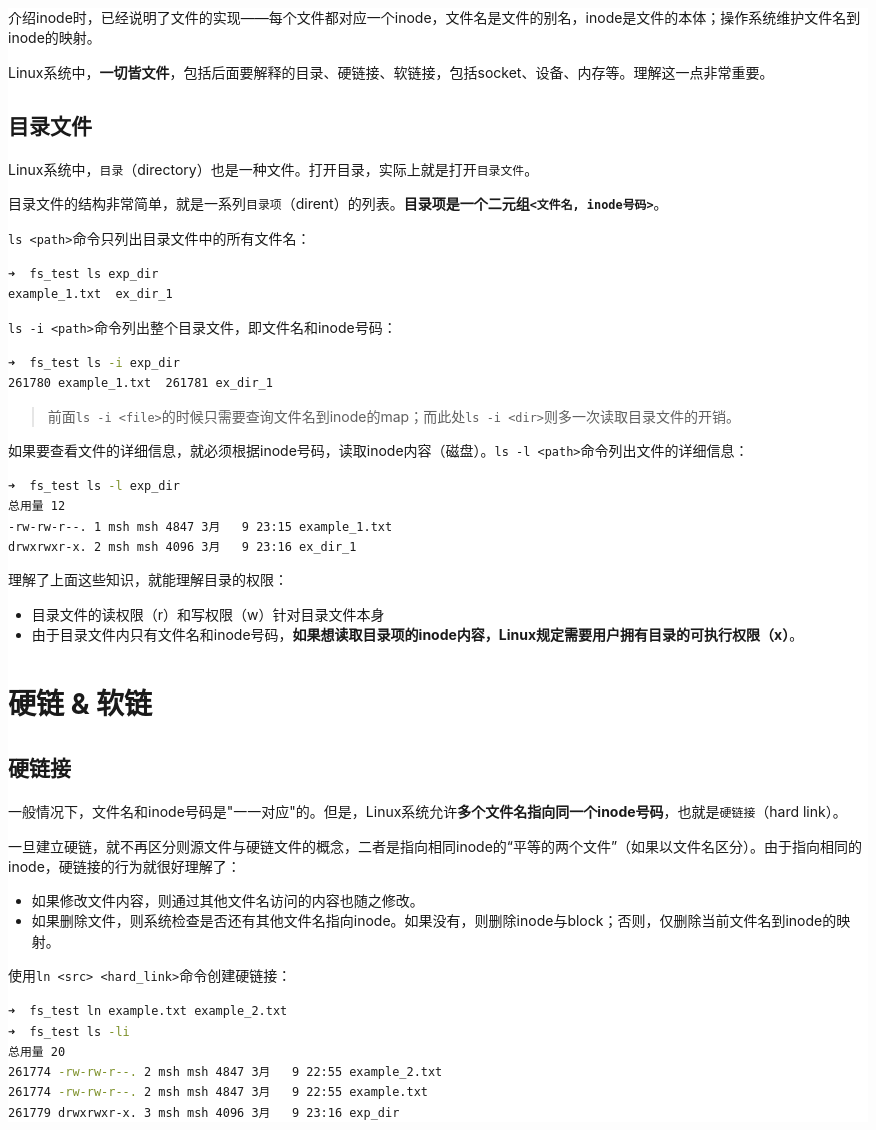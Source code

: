 介绍inode时，已经说明了文件的实现——每个文件都对应一个inode，文件名是文件的别名，inode是文件的本体；操作系统维护文件名到inode的映射。

Linux系统中，**一切皆文件**，包括后面要解释的目录、硬链接、软链接，包括socket、设备、内存等。理解这一点非常重要。

## 目录文件

Linux系统中，`目录`（directory）也是一种文件。打开目录，实际上就是打开`目录文件`。

目录文件的结构非常简单，就是一系列`目录项`（dirent）的列表。**目录项是一个二元组`<文件名, inode号码>`**。

`ls <path>`命令只列出目录文件中的所有文件名：

```bash
➜  fs_test ls exp_dir
example_1.txt  ex_dir_1
```

`ls -i <path>`命令列出整个目录文件，即文件名和inode号码：

```bash
➜  fs_test ls -i exp_dir
261780 example_1.txt  261781 ex_dir_1
```

>前面`ls -i <file>`的时候只需要查询文件名到inode的map；而此处`ls -i <dir>`则多一次读取目录文件的开销。

如果要查看文件的详细信息，就必须根据inode号码，读取inode内容（磁盘）。`ls -l <path>`命令列出文件的详细信息：

```bash
➜  fs_test ls -l exp_dir
总用量 12
-rw-rw-r--. 1 msh msh 4847 3月   9 23:15 example_1.txt
drwxrwxr-x. 2 msh msh 4096 3月   9 23:16 ex_dir_1
```

理解了上面这些知识，就能理解目录的权限：

* 目录文件的读权限（r）和写权限（w）针对目录文件本身
* 由于目录文件内只有文件名和inode号码，**如果想读取目录项的inode内容，Linux规定需要用户拥有目录的可执行权限（x）**。

# 硬链 & 软链

## 硬链接

一般情况下，文件名和inode号码是"一一对应"的。但是，Linux系统允许**多个文件名指向同一个inode号码**，也就是`硬链接`（hard link）。

一旦建立硬链，就不再区分则源文件与硬链文件的概念，二者是指向相同inode的“平等的两个文件”（如果以文件名区分）。由于指向相同的inode，硬链接的行为就很好理解了：

* 如果修改文件内容，则通过其他文件名访问的内容也随之修改。
* 如果删除文件，则系统检查是否还有其他文件名指向inode。如果没有，则删除inode与block；否则，仅删除当前文件名到inode的映射。

使用`ln <src> <hard_link>`命令创建硬链接：

```bash
➜  fs_test ln example.txt example_2.txt
➜  fs_test ls -li
总用量 20
261774 -rw-rw-r--. 2 msh msh 4847 3月   9 22:55 example_2.txt
261774 -rw-rw-r--. 2 msh msh 4847 3月   9 22:55 example.txt
261779 drwxrwxr-x. 3 msh msh 4096 3月   9 23:16 exp_dir
```
